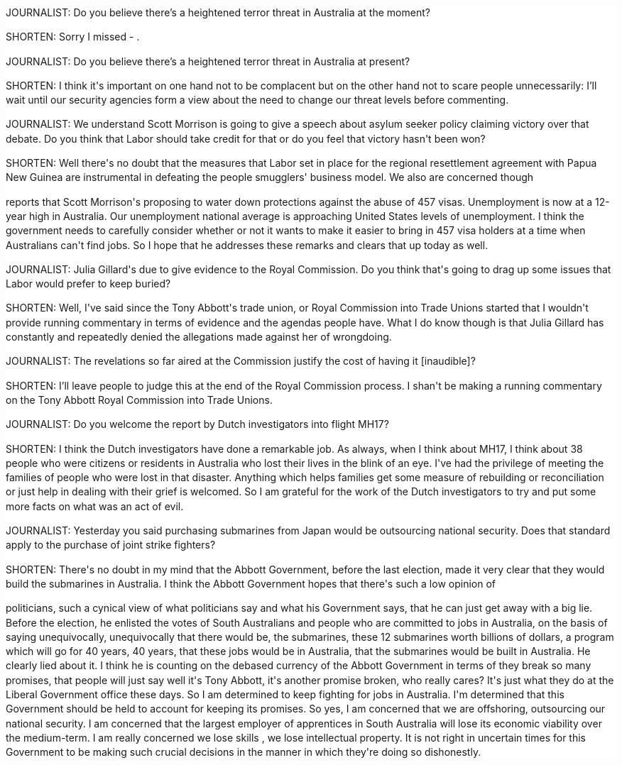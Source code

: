  JOURNALIST: Do you believe there’s a heightened terror threat in Australia at  the moment?   

 SHORTEN: Sorry I missed - .   

 JOURNALIST: Do you believe there’s a heightened terror threat in Australia at  present?    

 SHORTEN: I think it's important on one hand not to be complacent but on the  other hand not to scare people unnecessarily: I’ll wait until our security  agencies form a view about the need to change our threat levels  before commenting.    

 JOURNALIST: We understand Scott Morrison is going to give a speech about  asylum seeker policy claiming victory over that debate. Do you think that  Labor should take credit for that or do you feel that victory hasn't been won?    

 SHORTEN: Well there's no doubt that the measures that Labor set in place for  the regional resettlement agreement with Papua New Guinea are instrumental in  defeating the people smugglers' business model. We also are concerned though 

 reports that Scott Morrison's proposing to water down protections against  the abuse of 457 visas. Unemployment is now at a 12-year high in Australia.  Our unemployment national average is approaching United States levels of  unemployment. I think the government needs to carefully consider whether  or not it wants to make it easier to bring in 457 visa holders at a time when  Australians can't find jobs. So I hope that he addresses these remarks and clears  that up today as well.    

 JOURNALIST: Julia Gillard's due to give evidence to the Royal Commission. Do  you think that's going to drag up some issues that Labor would prefer to keep  buried?    

 SHORTEN: Well, I've said since the Tony Abbott's trade union, or Royal  Commission into Trade Unions started that I wouldn't provide running  commentary in terms of evidence and the agendas people have. What I do know  though is that Julia Gillard has constantly and repeatedly denied the allegations  made against her of wrongdoing.    

 JOURNALIST: The revelations so far aired at the Commission justify the cost of  having it [inaudible]?     

 SHORTEN: I’ll leave people to judge this at the end of the Royal Commission  process. I shan't be making a running commentary on the Tony Abbott Royal  Commission into Trade Unions.    

 JOURNALIST: Do you welcome the report by Dutch investigators into flight  MH17?    

 SHORTEN: I think the Dutch investigators have done a remarkable job.  As always, when I think about MH17, I think about 38 people who were citizens  or residents in Australia who lost their lives in the blink of an eye. I've had the  privilege of meeting the families of people who were lost in that  disaster. Anything which helps families get some measure of rebuilding or  reconciliation or just help in dealing with their grief is welcomed. So I am  grateful for the work of the Dutch investigators to try and put some more facts  on what was an act of evil.    

 JOURNALIST: Yesterday you said purchasing submarines from Japan would be  outsourcing national security. Does that standard apply to the purchase of joint  strike fighters?    

 SHORTEN: There's no doubt in my mind that the Abbott Government, before  the last election, made it very clear that they would build the submarines in  Australia. I think the Abbott Government hopes that there's such a low opinion of 

 politicians, such a cynical view of what politicians say and what his Government  says, that he can just get away with a big lie. Before the election, he enlisted the  votes of South Australians and people who are committed to jobs in Australia, on  the basis of saying unequivocally, unequivocally that there would be,  the submarines, these 12 submarines worth billions of dollars, a program which  will go for 40 years, 40 years, that these jobs would be in Australia, that the  submarines would be built in Australia. He clearly lied about it. I think he  is counting on the debased currency of the Abbott Government in terms of  they break so many promises, that people will just say well it's Tony Abbott, it's  another promise broken, who really cares? It's just what they do at the Liberal  Government office these days. So I am determined to keep fighting for jobs  in Australia. I'm determined that this Government should be held to account for  keeping its promises. So yes, I am concerned that we are offshoring, outsourcing  our national security. I am concerned that the largest employer of apprentices  in South Australia will lose its economic viability over the medium-term. I am  really concerned we lose skills , we lose intellectual property. It is not right in  uncertain times for this Government to be making such crucial decisions in  the manner in which they're doing so dishonestly.     
